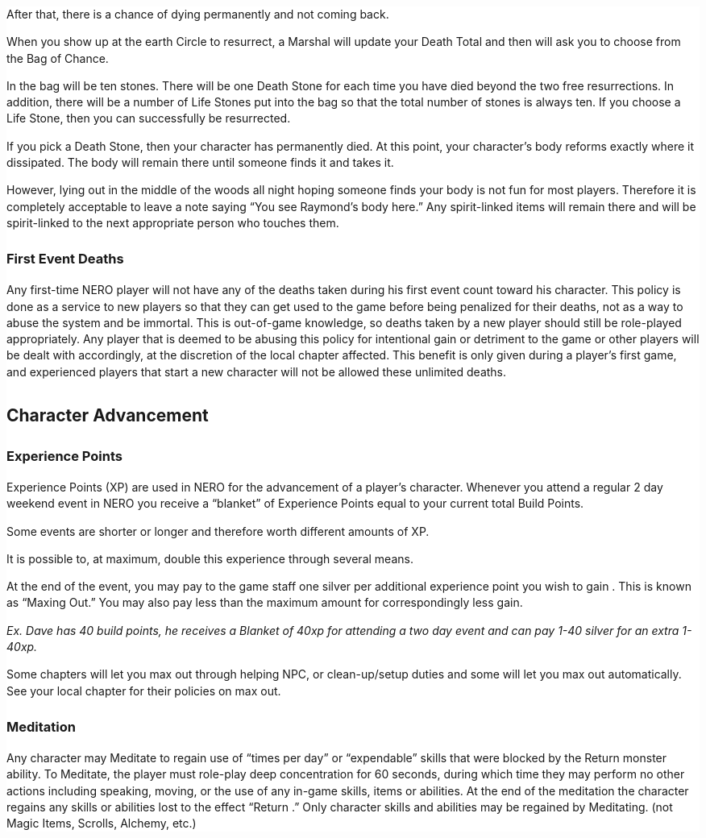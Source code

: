 After that, there is a chance of dying permanently and not coming back.

When you show up at the earth Circle to resurrect, a Marshal will update your Death Total and then will ask you to choose from the Bag of Chance.

In the bag will be ten stones. There will be one Death Stone for each time you have died beyond the two free resurrections. In addition, there will be a number of Life Stones put into the bag so that the total number of stones is always ten. If you choose a Life Stone, then you can successfully be resurrected. 

If you pick a Death Stone, then your character has permanently died. At this point, your character’s body reforms exactly where it dissipated. The body will remain there until someone finds it and takes it.

However, lying out in the middle of the woods all night hoping someone finds your body is not fun for most players. Therefore it is completely acceptable to leave a note saying “You see Raymond’s body here.” Any spirit-linked items will remain there and will be spirit-linked to the next appropriate person who touches them.

### First Event Deaths

Any first-time NERO player will not have any of the deaths taken during his first event count toward his character. This policy is done as a service to new players so that they can get used to the game before being penalized for their deaths, not as a way to abuse the system and be immortal. This is out-of-game knowledge, so deaths taken by a new player should still be role-played appropriately. Any player that is deemed to be abusing this policy for intentional gain or detriment to the game or other players will be dealt with accordingly, at the discretion of the local chapter affected. This benefit is only given during a player’s first game, and experienced players that start a new character will not be allowed these unlimited deaths.

## Character Advancement

### Experience Points

Experience Points (XP) are used in NERO for the advancement of a player’s character. Whenever you attend a regular 2 day weekend event in NERO you receive a “blanket” of Experience Points equal to your current total Build Points.

Some events are shorter or longer and therefore worth different amounts of XP.

It is possible to, at maximum, double this experience through several means.

At the end of the event, you may pay to the game staff one silver per additional experience point you wish to gain . This is known as “Maxing Out.” You may also pay less than the maximum amount for correspondingly less gain.

*Ex. Dave has 40 build points, he receives a Blanket of 40xp for attending a two day event and can pay 1-40 silver for an extra 1-40xp.*

Some chapters will let you max out through helping NPC, or clean-up/setup duties and some will let you max out automatically. See your local chapter for their policies on max out.

### Meditation

Any character may Meditate to regain use of “times per day” or “expendable” skills that were blocked by the Return <type> monster ability. To Meditate, the player must role-play deep concentration for 60 seconds, during which time they may perform no other actions including speaking, moving, or the use of any in-game skills, items or abilities. At the end of the meditation the character regains any skills or abilities lost to the effect “Return <type>.” Only character skills and abilities may be regained by Meditating. (not Magic Items, Scrolls, Alchemy, etc.)
